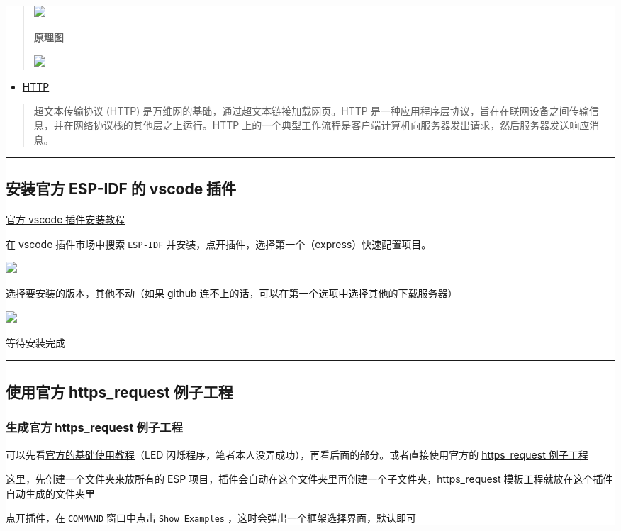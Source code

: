 > [![](https://www.nologo.tech/assets/img/esp32/esp32c3supermini/esp32c3foot1.png)](https://www.nologo.tech/assets/img/esp32/esp32c3supermini/esp32c3foot1.png)
> 
> 
> **原理图**
> 
> 
> [![](https://www.nologo.tech/assets/img/esp32/esp32c3supermini/esp32c3schematicdiagram.png)](https://www.nologo.tech/assets/img/esp32/esp32c3supermini/esp32c3schematicdiagram.png)
* [HTTP](https://github.com)



> 超文本传输协议 (HTTP) 是万维网的基础，通过超文本链接加载网页。HTTP 是一种应用程序层协议，旨在在联网设备之间传输信息，并在网络协议栈的其他层之上运行。HTTP 上的一个典型工作流程是客户端计算机向服务器发出请求，然后服务器发送响应消息。




---


## 安装官方 ESP\-IDF 的 vscode 插件


[官方 vscode 插件安装教程](https://github.com)


在 vscode 插件市场中搜索 `ESP-IDF` 并安装，点开插件，选择第一个（express）快速配置项目。


[![](https://cdn.tsanfer.com/image/2024-10-25_22-39-55.png)](https://cdn.tsanfer.com/image/2024-10-25_22-39-55.png)


选择要安装的版本，其他不动（如果 github 连不上的话，可以在第一个选项中选择其他的下载服务器）


[![](https://cdn.tsanfer.com/image/2024-10-25_22-41-53.png)](https://cdn.tsanfer.com/image/2024-10-25_22-41-53.png)


等待安装完成




---


## 使用官方 https\_request 例子工程


### 生成官方 https\_request 例子工程


可以先看[官方的基础使用教程](https://github.com)（LED 闪烁程序，笔者本人没弄成功），再看后面的部分。或者直接使用官方的 [https\_request 例子工程](https://github.com)


这里，先创建一个文件夹来放所有的 ESP 项目，插件会自动在这个文件夹里再创建一个子文件夹，https\_request 模板工程就放在这个插件自动生成的文件夹里


点开插件，在 `COMMAND` 窗口中点击 `Show Examples` ，这时会弹出一个框架选择界面，默认即可

